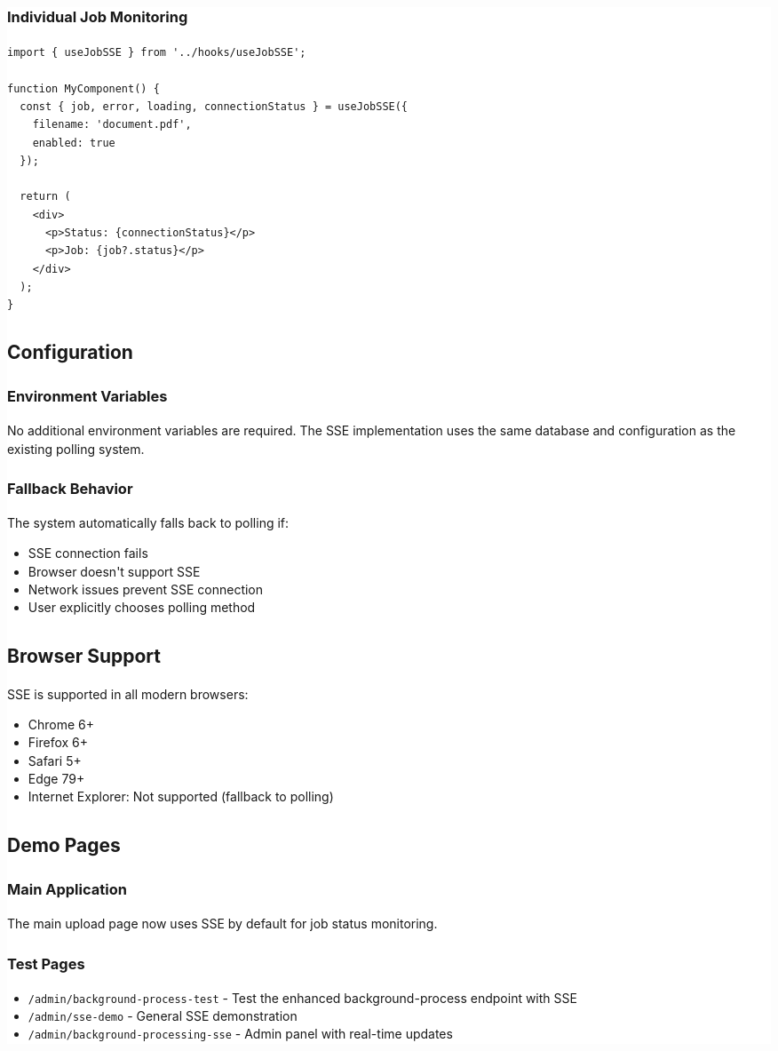 ### Individual Job Monitoring

```tsx
import { useJobSSE } from '../hooks/useJobSSE';

function MyComponent() {
  const { job, error, loading, connectionStatus } = useJobSSE({
    filename: 'document.pdf',
    enabled: true
  });
  
  return (
    <div>
      <p>Status: {connectionStatus}</p>
      <p>Job: {job?.status}</p>
    </div>
  );
}
```

## Configuration

### Environment Variables

No additional environment variables are required. The SSE implementation uses the same database and configuration as the existing polling system.

### Fallback Behavior

The system automatically falls back to polling if:
- SSE connection fails
- Browser doesn't support SSE
- Network issues prevent SSE connection
- User explicitly chooses polling method

## Browser Support

SSE is supported in all modern browsers:
- Chrome 6+
- Firefox 6+
- Safari 5+
- Edge 79+
- Internet Explorer: Not supported (fallback to polling)

## Demo Pages

### Main Application
The main upload page now uses SSE by default for job status monitoring.

### Test Pages
- `/admin/background-process-test` - Test the enhanced background-process endpoint with SSE
- `/admin/sse-demo` - General SSE demonstration
- `/admin/background-processing-sse` - Admin panel with real-time updates
